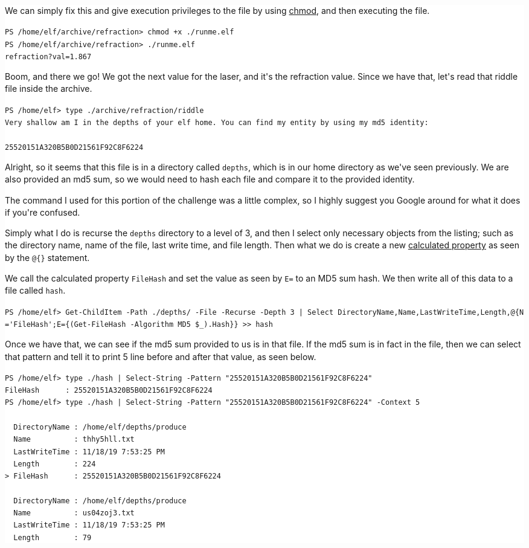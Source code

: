 We can simply fix this and give execution privileges to the file by using [chmod](https://www.computerhope.com/unix/uchmod.htm), and then executing the file.

~~~console
PS /home/elf/archive/refraction> chmod +x ./runme.elf  
PS /home/elf/archive/refraction> ./runme.elf  
refraction?val=1.867
~~~

Boom, and there we go! We got the next value for the laser, and it's the refraction value. Since we have that, let's read that riddle file inside the archive.

~~~console
PS /home/elf> type ./archive/refraction/riddle  
Very shallow am I in the depths of your elf home. You can find my entity by using my md5 identity:

25520151A320B5B0D21561F92C8F6224
~~~

Alright, so it seems that this file is in a directory called `depths`, which is in our home directory as we've seen previously. We are also provided an md5 sum, so we would need to hash each file and compare it to the provided identity. 

The command I used for this portion of the challenge was a little complex, so I highly suggest you Google around for what it does if you're confused. 

Simply what I do is recurse the `depths` directory to a level of 3, and then I select only necessary objects from the listing; such as the directory name, name of the file, last write time, and file length. Then what we do is create a new [calculated property](https://stackoverflow.com/questions/30200655/what-does-the-n-and-e-represent-in-this-select-statement) as seen by the `@{}` statement. 

We call the calculated property `FileHash` and set the value as seen by `E=` to an MD5 sum hash. We then write all of this data to a file called `hash`.

~~~console
PS /home/elf> Get-ChildItem -Path ./depths/ -File -Recurse -Depth 3 | Select DirectoryName,Name,LastWriteTime,Length,@{N='FileHash';E={(Get-FileHash -Algorithm MD5 $_).Hash}} >> hash
~~~

Once we have that, we can see if the md5 sum provided to us is in that file. If the md5 sum is in fact in the file, then we can select that pattern and tell it to print 5 line before and after that value, as seen below.

~~~console
PS /home/elf> type ./hash | Select-String -Pattern "25520151A320B5B0D21561F92C8F6224"
FileHash      : 25520151A320B5B0D21561F92C8F6224
PS /home/elf> type ./hash | Select-String -Pattern "25520151A320B5B0D21561F92C8F6224" -Context 5
  
  DirectoryName : /home/elf/depths/produce
  Name          : thhy5hll.txt
  LastWriteTime : 11/18/19 7:53:25 PM
  Length        : 224
> FileHash      : 25520151A320B5B0D21561F92C8F6224
  
  DirectoryName : /home/elf/depths/produce
  Name          : us04zoj3.txt
  LastWriteTime : 11/18/19 7:53:25 PM
  Length        : 79
~~~
